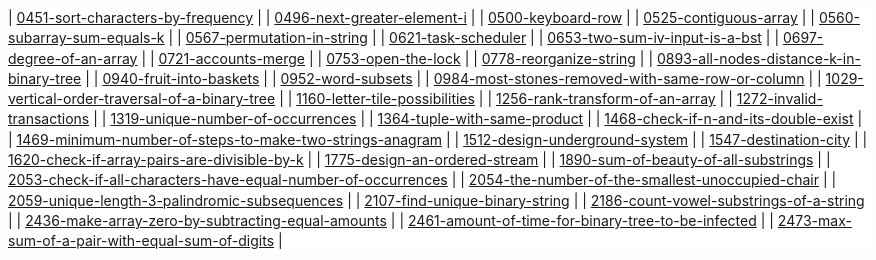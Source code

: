 | [0451-sort-characters-by-frequency](https://github.com/SnehPatel27/LeetCode-Questions/tree/master/0451-sort-characters-by-frequency) |
| [0496-next-greater-element-i](https://github.com/SnehPatel27/LeetCode-Questions/tree/master/0496-next-greater-element-i) |
| [0500-keyboard-row](https://github.com/SnehPatel27/LeetCode-Questions/tree/master/0500-keyboard-row) |
| [0525-contiguous-array](https://github.com/SnehPatel27/LeetCode-Questions/tree/master/0525-contiguous-array) |
| [0560-subarray-sum-equals-k](https://github.com/SnehPatel27/LeetCode-Questions/tree/master/0560-subarray-sum-equals-k) |
| [0567-permutation-in-string](https://github.com/SnehPatel27/LeetCode-Questions/tree/master/0567-permutation-in-string) |
| [0621-task-scheduler](https://github.com/SnehPatel27/LeetCode-Questions/tree/master/0621-task-scheduler) |
| [0653-two-sum-iv-input-is-a-bst](https://github.com/SnehPatel27/LeetCode-Questions/tree/master/0653-two-sum-iv-input-is-a-bst) |
| [0697-degree-of-an-array](https://github.com/SnehPatel27/LeetCode-Questions/tree/master/0697-degree-of-an-array) |
| [0721-accounts-merge](https://github.com/SnehPatel27/LeetCode-Questions/tree/master/0721-accounts-merge) |
| [0753-open-the-lock](https://github.com/SnehPatel27/LeetCode-Questions/tree/master/0753-open-the-lock) |
| [0778-reorganize-string](https://github.com/SnehPatel27/LeetCode-Questions/tree/master/0778-reorganize-string) |
| [0893-all-nodes-distance-k-in-binary-tree](https://github.com/SnehPatel27/LeetCode-Questions/tree/master/0893-all-nodes-distance-k-in-binary-tree) |
| [0940-fruit-into-baskets](https://github.com/SnehPatel27/LeetCode-Questions/tree/master/0940-fruit-into-baskets) |
| [0952-word-subsets](https://github.com/SnehPatel27/LeetCode-Questions/tree/master/0952-word-subsets) |
| [0984-most-stones-removed-with-same-row-or-column](https://github.com/SnehPatel27/LeetCode-Questions/tree/master/0984-most-stones-removed-with-same-row-or-column) |
| [1029-vertical-order-traversal-of-a-binary-tree](https://github.com/SnehPatel27/LeetCode-Questions/tree/master/1029-vertical-order-traversal-of-a-binary-tree) |
| [1160-letter-tile-possibilities](https://github.com/SnehPatel27/LeetCode-Questions/tree/master/1160-letter-tile-possibilities) |
| [1256-rank-transform-of-an-array](https://github.com/SnehPatel27/LeetCode-Questions/tree/master/1256-rank-transform-of-an-array) |
| [1272-invalid-transactions](https://github.com/SnehPatel27/LeetCode-Questions/tree/master/1272-invalid-transactions) |
| [1319-unique-number-of-occurrences](https://github.com/SnehPatel27/LeetCode-Questions/tree/master/1319-unique-number-of-occurrences) |
| [1364-tuple-with-same-product](https://github.com/SnehPatel27/LeetCode-Questions/tree/master/1364-tuple-with-same-product) |
| [1468-check-if-n-and-its-double-exist](https://github.com/SnehPatel27/LeetCode-Questions/tree/master/1468-check-if-n-and-its-double-exist) |
| [1469-minimum-number-of-steps-to-make-two-strings-anagram](https://github.com/SnehPatel27/LeetCode-Questions/tree/master/1469-minimum-number-of-steps-to-make-two-strings-anagram) |
| [1512-design-underground-system](https://github.com/SnehPatel27/LeetCode-Questions/tree/master/1512-design-underground-system) |
| [1547-destination-city](https://github.com/SnehPatel27/LeetCode-Questions/tree/master/1547-destination-city) |
| [1620-check-if-array-pairs-are-divisible-by-k](https://github.com/SnehPatel27/LeetCode-Questions/tree/master/1620-check-if-array-pairs-are-divisible-by-k) |
| [1775-design-an-ordered-stream](https://github.com/SnehPatel27/LeetCode-Questions/tree/master/1775-design-an-ordered-stream) |
| [1890-sum-of-beauty-of-all-substrings](https://github.com/SnehPatel27/LeetCode-Questions/tree/master/1890-sum-of-beauty-of-all-substrings) |
| [2053-check-if-all-characters-have-equal-number-of-occurrences](https://github.com/SnehPatel27/LeetCode-Questions/tree/master/2053-check-if-all-characters-have-equal-number-of-occurrences) |
| [2054-the-number-of-the-smallest-unoccupied-chair](https://github.com/SnehPatel27/LeetCode-Questions/tree/master/2054-the-number-of-the-smallest-unoccupied-chair) |
| [2059-unique-length-3-palindromic-subsequences](https://github.com/SnehPatel27/LeetCode-Questions/tree/master/2059-unique-length-3-palindromic-subsequences) |
| [2107-find-unique-binary-string](https://github.com/SnehPatel27/LeetCode-Questions/tree/master/2107-find-unique-binary-string) |
| [2186-count-vowel-substrings-of-a-string](https://github.com/SnehPatel27/LeetCode-Questions/tree/master/2186-count-vowel-substrings-of-a-string) |
| [2436-make-array-zero-by-subtracting-equal-amounts](https://github.com/SnehPatel27/LeetCode-Questions/tree/master/2436-make-array-zero-by-subtracting-equal-amounts) |
| [2461-amount-of-time-for-binary-tree-to-be-infected](https://github.com/SnehPatel27/LeetCode-Questions/tree/master/2461-amount-of-time-for-binary-tree-to-be-infected) |
| [2473-max-sum-of-a-pair-with-equal-sum-of-digits](https://github.com/SnehPatel27/LeetCode-Questions/tree/master/2473-max-sum-of-a-pair-with-equal-sum-of-digits) |